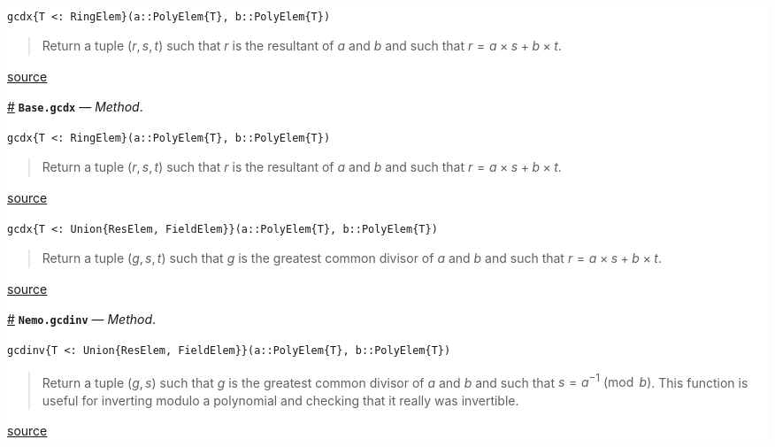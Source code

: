 ```
gcdx{T <: RingElem}(a::PolyElem{T}, b::PolyElem{T})
```

> Return a tuple $(r, s, t)$ such that $r$ is the resultant of $a$ and $b$ and such that $r = a\times s + b\times t$.



<a target='_blank' href='https://github.com/wbhart/Nemo.jl/tree/a918256412ce5e24d66ddc26d76f97f39e1bc601/src/generic/Poly.jl#L1617' class='documenter-source'>source</a><br>

<a id='Base.gcdx-Tuple{Nemo.PolyElem{T<:Union{Nemo.FieldElem,Nemo.ResElem}},Nemo.PolyElem{T<:Union{Nemo.FieldElem,Nemo.ResElem}}}' href='#Base.gcdx-Tuple{Nemo.PolyElem{T<:Union{Nemo.FieldElem,Nemo.ResElem}},Nemo.PolyElem{T<:Union{Nemo.FieldElem,Nemo.ResElem}}}'>#</a>
**`Base.gcdx`** &mdash; *Method*.



```
gcdx{T <: RingElem}(a::PolyElem{T}, b::PolyElem{T})
```

> Return a tuple $(r, s, t)$ such that $r$ is the resultant of $a$ and $b$ and such that $r = a\times s + b\times t$.



<a target='_blank' href='https://github.com/wbhart/Nemo.jl/tree/a918256412ce5e24d66ddc26d76f97f39e1bc601/src/generic/Poly.jl#L1617' class='documenter-source'>source</a><br>


```
gcdx{T <: Union{ResElem, FieldElem}}(a::PolyElem{T}, b::PolyElem{T})
```

> Return a tuple $(g, s, t)$ such that $g$ is the greatest common divisor of $a$ and $b$ and such that $r = a\times s + b\times t$.



<a target='_blank' href='https://github.com/wbhart/Nemo.jl/tree/a918256412ce5e24d66ddc26d76f97f39e1bc601/src/generic/Poly.jl#L1673' class='documenter-source'>source</a><br>

<a id='Nemo.gcdinv-Tuple{Nemo.PolyElem{T<:Union{Nemo.FieldElem,Nemo.ResElem}},Nemo.PolyElem{T<:Union{Nemo.FieldElem,Nemo.ResElem}}}' href='#Nemo.gcdinv-Tuple{Nemo.PolyElem{T<:Union{Nemo.FieldElem,Nemo.ResElem}},Nemo.PolyElem{T<:Union{Nemo.FieldElem,Nemo.ResElem}}}'>#</a>
**`Nemo.gcdinv`** &mdash; *Method*.



```
gcdinv{T <: Union{ResElem, FieldElem}}(a::PolyElem{T}, b::PolyElem{T})
```

> Return a tuple $(g, s)$ such that $g$ is the greatest common divisor of $a$ and $b$ and such that $s = a^{-1} \pmod{b}$. This function is useful for inverting modulo a polynomial and checking that it really was invertible.



<a target='_blank' href='https://github.com/wbhart/Nemo.jl/tree/a918256412ce5e24d66ddc26d76f97f39e1bc601/src/generic/Poly.jl#L1716' class='documenter-source'>source</a><br>

